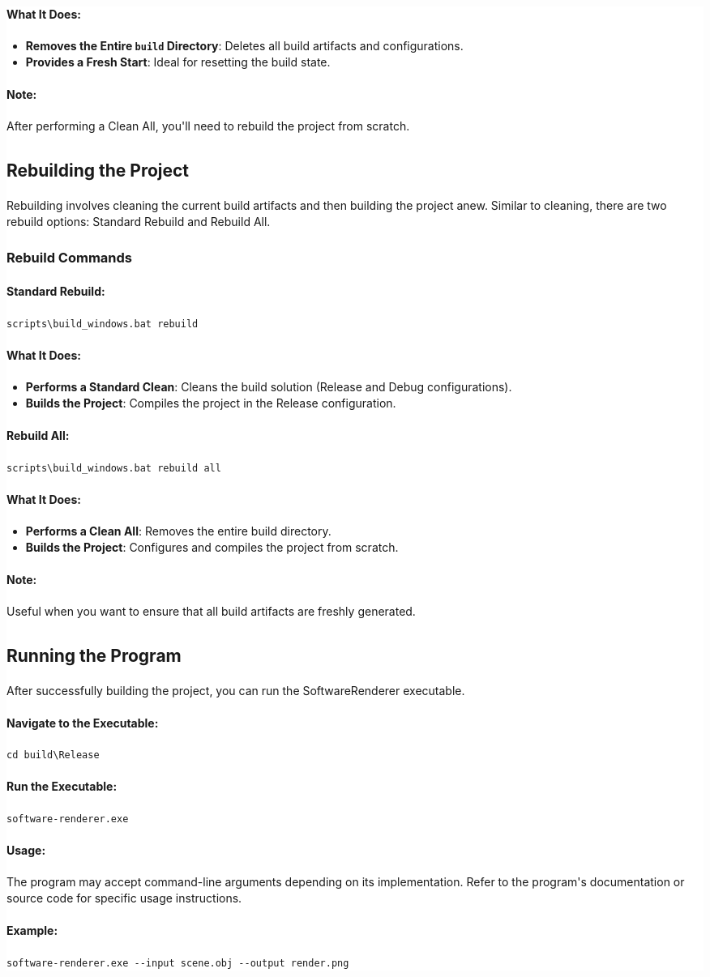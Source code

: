#### What It Does:
- **Removes the Entire `build` Directory**: Deletes all build artifacts and configurations.
- **Provides a Fresh Start**: Ideal for resetting the build state.

#### Note:
After performing a Clean All, you'll need to rebuild the project from scratch.

## Rebuilding the Project
Rebuilding involves cleaning the current build artifacts and then building the project anew. Similar to cleaning, there are two rebuild options: Standard Rebuild and Rebuild All.

### Rebuild Commands
#### Standard Rebuild:
```batch
scripts\build_windows.bat rebuild
```

#### What It Does:
- **Performs a Standard Clean**: Cleans the build solution (Release and Debug configurations).
- **Builds the Project**: Compiles the project in the Release configuration.

#### Rebuild All:
```batch
scripts\build_windows.bat rebuild all
```

#### What It Does:
- **Performs a Clean All**: Removes the entire build directory.
- **Builds the Project**: Configures and compiles the project from scratch.

#### Note:
Useful when you want to ensure that all build artifacts are freshly generated.

## Running the Program
After successfully building the project, you can run the SoftwareRenderer executable.

#### Navigate to the Executable:
```batch
cd build\Release
```

#### Run the Executable:
```batch
software-renderer.exe
```

#### Usage:
The program may accept command-line arguments depending on its implementation. Refer to the program's documentation or source code for specific usage instructions.

#### Example:
```batch
software-renderer.exe --input scene.obj --output render.png
```
